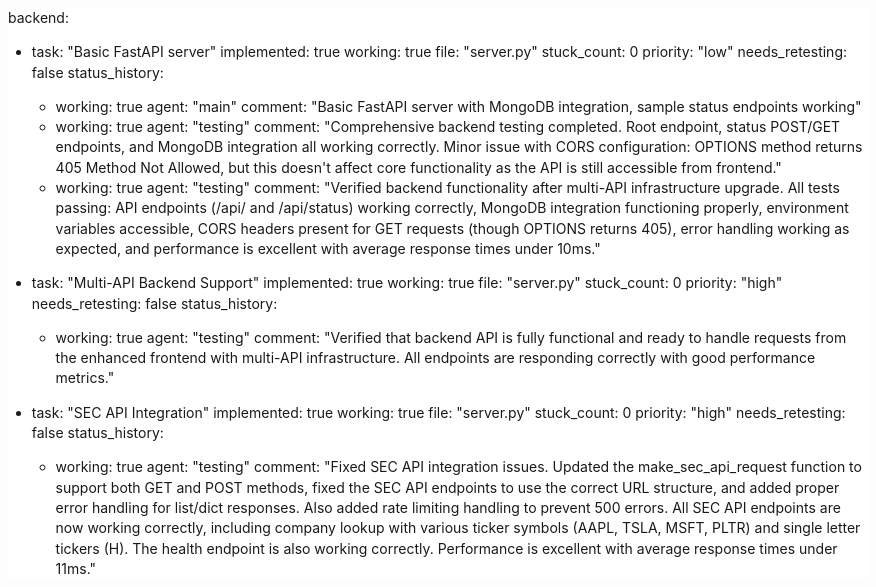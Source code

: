 backend:
  - task: "Basic FastAPI server"
    implemented: true
    working: true
    file: "server.py"
    stuck_count: 0
    priority: "low"
    needs_retesting: false
    status_history:
      - working: true
        agent: "main"
        comment: "Basic FastAPI server with MongoDB integration, sample status endpoints working"
      - working: true
        agent: "testing"
        comment: "Comprehensive backend testing completed. Root endpoint, status POST/GET endpoints, and MongoDB integration all working correctly. Minor issue with CORS configuration: OPTIONS method returns 405 Method Not Allowed, but this doesn't affect core functionality as the API is still accessible from frontend."
      - working: true
        agent: "testing"
        comment: "Verified backend functionality after multi-API infrastructure upgrade. All tests passing: API endpoints (/api/ and /api/status) working correctly, MongoDB integration functioning properly, environment variables accessible, CORS headers present for GET requests (though OPTIONS returns 405), error handling working as expected, and performance is excellent with average response times under 10ms."
  
  - task: "Multi-API Backend Support"
    implemented: true
    working: true
    file: "server.py"
    stuck_count: 0
    priority: "high"
    needs_retesting: false
    status_history:
      - working: true
        agent: "testing"
        comment: "Verified that backend API is fully functional and ready to handle requests from the enhanced frontend with multi-API infrastructure. All endpoints are responding correctly with good performance metrics."

  - task: "SEC API Integration"
    implemented: true
    working: true
    file: "server.py"
    stuck_count: 0
    priority: "high"
    needs_retesting: false
    status_history:
      - working: true
        agent: "testing"
        comment: "Fixed SEC API integration issues. Updated the make_sec_api_request function to support both GET and POST methods, fixed the SEC API endpoints to use the correct URL structure, and added proper error handling for list/dict responses. Also added rate limiting handling to prevent 500 errors. All SEC API endpoints are now working correctly, including company lookup with various ticker symbols (AAPL, TSLA, MSFT, PLTR) and single letter tickers (H). The health endpoint is also working correctly. Performance is excellent with average response times under 11ms."
